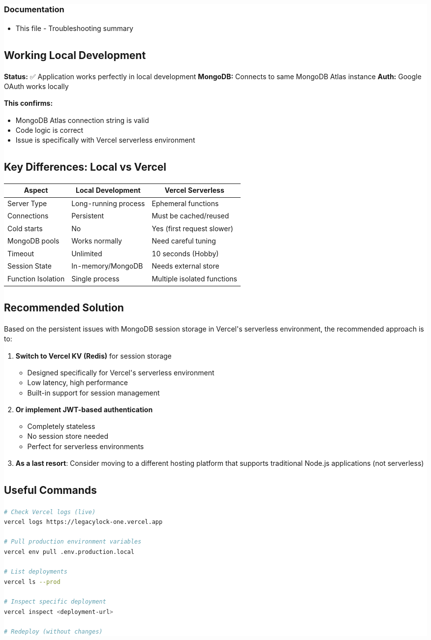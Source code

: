 ### Documentation
- This file - Troubleshooting summary

## Working Local Development
**Status:** ✅ Application works perfectly in local development
**MongoDB:** Connects to same MongoDB Atlas instance
**Auth:** Google OAuth works locally

**This confirms:**
- MongoDB Atlas connection string is valid
- Code logic is correct
- Issue is specifically with Vercel serverless environment

## Key Differences: Local vs Vercel

| Aspect | Local Development | Vercel Serverless |
|--------|-------------------|-------------------|
| Server Type | Long-running process | Ephemeral functions |
| Connections | Persistent | Must be cached/reused |
| Cold starts | No | Yes (first request slower) |
| MongoDB pools | Works normally | Need careful tuning |
| Timeout | Unlimited | 10 seconds (Hobby) |
| Session State | In-memory/MongoDB | Needs external store |
| Function Isolation | Single process | Multiple isolated functions |

## Recommended Solution

Based on the persistent issues with MongoDB session storage in Vercel's serverless environment, the recommended approach is to:

1. **Switch to Vercel KV (Redis)** for session storage
   - Designed specifically for Vercel's serverless environment
   - Low latency, high performance
   - Built-in support for session management

2. **Or implement JWT-based authentication**
   - Completely stateless
   - No session store needed
   - Perfect for serverless environments

3. **As a last resort**: Consider moving to a different hosting platform that supports traditional Node.js applications (not serverless)

## Useful Commands

```bash
# Check Vercel logs (live)
vercel logs https://legacylock-one.vercel.app

# Pull production environment variables
vercel env pull .env.production.local

# List deployments
vercel ls --prod

# Inspect specific deployment
vercel inspect <deployment-url>

# Redeploy (without changes)
```